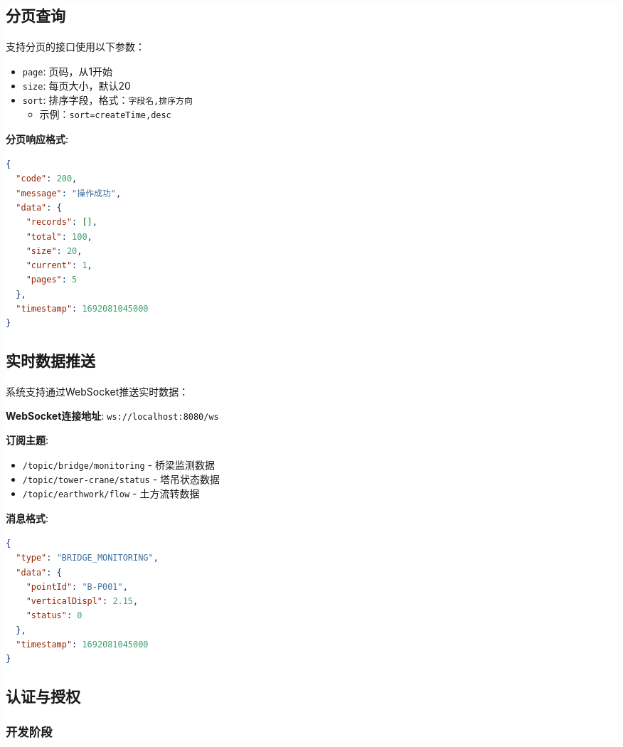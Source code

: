 ## 分页查询

支持分页的接口使用以下参数：

- `page`: 页码，从1开始
- `size`: 每页大小，默认20
- `sort`: 排序字段，格式：`字段名,排序方向`
  - 示例：`sort=createTime,desc`

**分页响应格式**:
```json
{
  "code": 200,
  "message": "操作成功",
  "data": {
    "records": [],
    "total": 100,
    "size": 20,
    "current": 1,
    "pages": 5
  },
  "timestamp": 1692081045000
}
```

## 实时数据推送

系统支持通过WebSocket推送实时数据：

**WebSocket连接地址**: `ws://localhost:8080/ws`

**订阅主题**:
- `/topic/bridge/monitoring` - 桥梁监测数据
- `/topic/tower-crane/status` - 塔吊状态数据
- `/topic/earthwork/flow` - 土方流转数据

**消息格式**:
```json
{
  "type": "BRIDGE_MONITORING",
  "data": {
    "pointId": "B-P001",
    "verticalDispl": 2.15,
    "status": 0
  },
  "timestamp": 1692081045000
}
```

## 认证与授权

### 开发阶段
